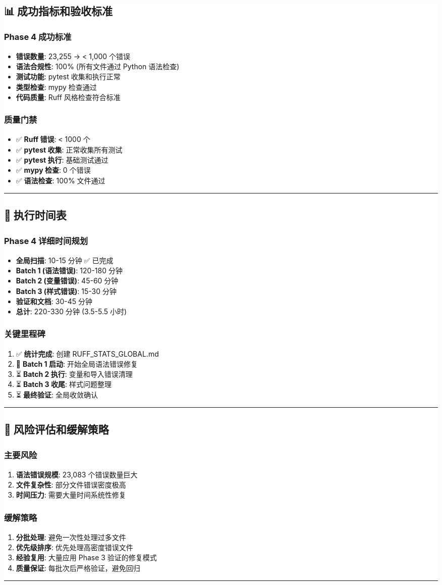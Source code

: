 
## 📊 成功指标和验收标准

### Phase 4 成功标准
- **错误数量**: 23,255 → < 1,000 个错误
- **语法合规性**: 100% (所有文件通过 Python 语法检查)
- **测试功能**: pytest 收集和执行正常
- **类型检查**: mypy 检查通过
- **代码质量**: Ruff 风格检查符合标准

### 质量门禁
- ✅ **Ruff 错误**: < 1000 个
- ✅ **pytest 收集**: 正常收集所有测试
- ✅ **pytest 执行**: 基础测试通过
- ✅ **mypy 检查**: 0 个错误
- ✅ **语法检查**: 100% 文件通过

---

## 🚀 执行时间表

### Phase 4 详细时间规划
- **全局扫描**: 10-15 分钟 ✅ 已完成
- **Batch 1 (语法错误)**: 120-180 分钟
- **Batch 2 (变量错误)**: 45-60 分钟
- **Batch 3 (样式错误)**: 15-30 分钟
- **验证和文档**: 30-45 分钟
- **总计**: 220-330 分钟 (3.5-5.5 小时)

### 关键里程碑
1. ✅ **统计完成**: 创建 RUFF_STATS_GLOBAL.md
2. 🚧 **Batch 1 启动**: 开始全局语法错误修复
3. ⏳ **Batch 2 执行**: 变量和导入错误清理
4. ⏳ **Batch 3 收尾**: 样式问题整理
5. ⏳ **最终验证**: 全局收敛确认

---

## 🎯 风险评估和缓解策略

### 主要风险
1. **语法错误规模**: 23,083 个错误数量巨大
2. **文件复杂性**: 部分文件错误密度极高
3. **时间压力**: 需要大量时间系统性修复

### 缓解策略
1. **分批处理**: 避免一次性处理过多文件
2. **优先级排序**: 优先处理高密度错误文件
3. **经验复用**: 大量应用 Phase 3 验证的修复模式
4. **质量保证**: 每批次后严格验证，避免回归

---